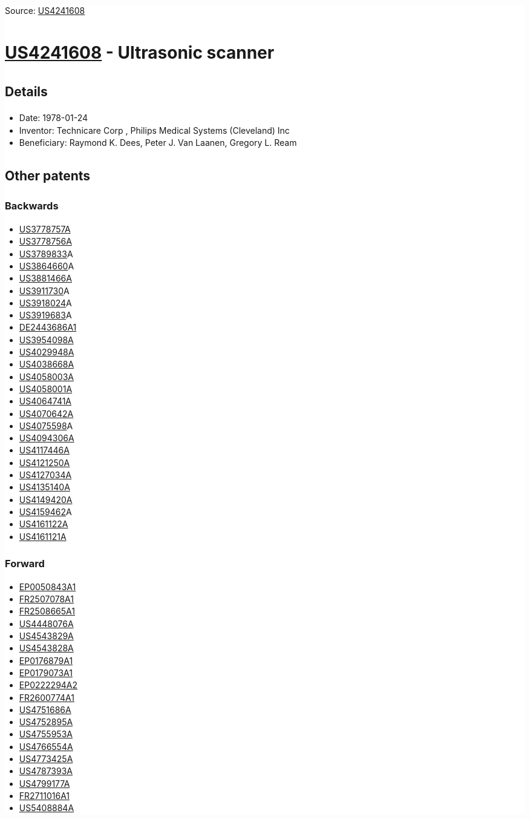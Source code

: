 Source: [US4241608](https://patents.google.com/patent/US4241608)

# [US4241608](US4241608.md) - Ultrasonic scanner

## Details

* Date: 1978-01-24
* Inventor: Technicare Corp
  , 
    Philips Medical Systems (Cleveland) Inc
* Beneficiary: Raymond K. Dees, Peter J. Van Laanen, Gregory L. Ream

## Other patents

### Backwards
 * [US3778757A](US3778757A.md)
 * [US3778756A](US3778756A.md)
 * [US3789833](US3789833.md)A
 * [US3864660](US3864660.md)A
 * [US3881466A](US3881466A.md)
 * [US3911730](US3911730.md)A
 * [US3918024](US3918024.md)A
 * [US3919683](US3919683.md)A
 * [DE2443686A1](DE2443686A1.md)
 * [US3954098A](US3954098A.md)
 * [US4029948A](US4029948A.md)
 * [US4038668A](US4038668A.md)
 * [US4058003A](US4058003A.md)
 * [US4058001A](US4058001A.md)
 * [US4064741A](US4064741A.md)
 * [US4070642A](US4070642A.md)
 * [US4075598](US4075598.md)A
 * [US4094306A](US4094306A.md)
 * [US4117446A](US4117446A.md)
 * [US4121250A](US4121250A.md)
 * [US4127034A](US4127034A.md)
 * [US4135140A](US4135140A.md)
 * [US4149420A](US4149420A.md)
 * [US4159462](US4159462.md)A
 * [US4161122A](US4161122A.md)
 * [US4161121A](US4161121A.md)
### Forward
 * [EP0050843A1](EP0050843A1.md)
 * [FR2507078A1](FR2507078A1.md)
 * [FR2508665A1](FR2508665A1.md)
 * [US4448076A](US4448076A.md)
 * [US4543829A](US4543829A.md)
 * [US4543828A](US4543828A.md)
 * [EP0176879A1](EP0176879A1.md)
 * [EP0179073A1](EP0179073A1.md)
 * [EP0222294A2](EP0222294A2.md)
 * [FR2600774A1](FR2600774A1.md)
 * [US4751686A](US4751686A.md)
 * [US4752895A](US4752895A.md)
 * [US4755953A](US4755953A.md)
 * [US4766554A](US4766554A.md)
 * [US4773425A](US4773425A.md)
 * [US4787393A](US4787393A.md)
 * [US4799177A](US4799177A.md)
 * [FR2711016A1](FR2711016A1.md)
 * [US5408884A](US5408884A.md)